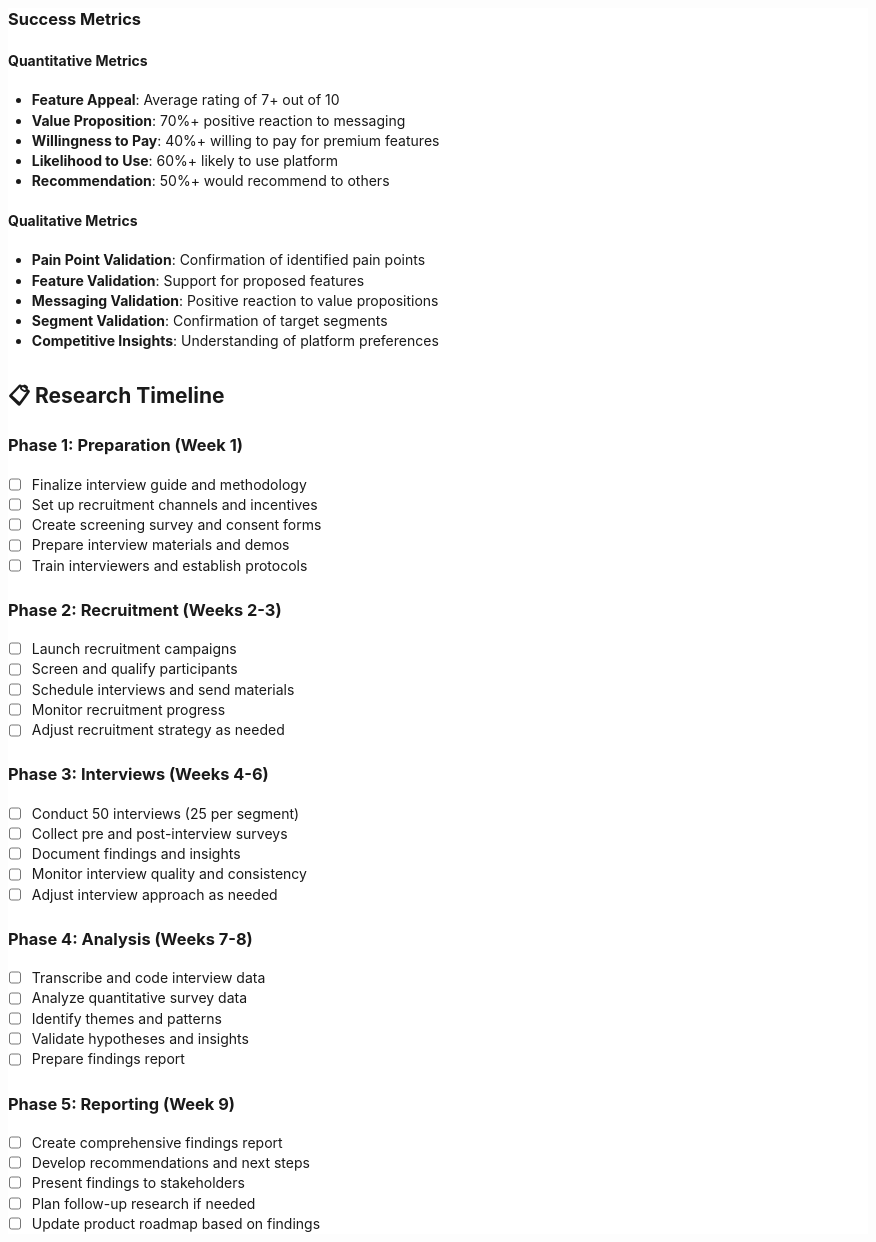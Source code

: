 ### Success Metrics

#### Quantitative Metrics
- **Feature Appeal**: Average rating of 7+ out of 10
- **Value Proposition**: 70%+ positive reaction to messaging
- **Willingness to Pay**: 40%+ willing to pay for premium features
- **Likelihood to Use**: 60%+ likely to use platform
- **Recommendation**: 50%+ would recommend to others

#### Qualitative Metrics
- **Pain Point Validation**: Confirmation of identified pain points
- **Feature Validation**: Support for proposed features
- **Messaging Validation**: Positive reaction to value propositions
- **Segment Validation**: Confirmation of target segments
- **Competitive Insights**: Understanding of platform preferences

## 📋 Research Timeline

### Phase 1: Preparation (Week 1)
- [ ] Finalize interview guide and methodology
- [ ] Set up recruitment channels and incentives
- [ ] Create screening survey and consent forms
- [ ] Prepare interview materials and demos
- [ ] Train interviewers and establish protocols

### Phase 2: Recruitment (Weeks 2-3)
- [ ] Launch recruitment campaigns
- [ ] Screen and qualify participants
- [ ] Schedule interviews and send materials
- [ ] Monitor recruitment progress
- [ ] Adjust recruitment strategy as needed

### Phase 3: Interviews (Weeks 4-6)
- [ ] Conduct 50 interviews (25 per segment)
- [ ] Collect pre and post-interview surveys
- [ ] Document findings and insights
- [ ] Monitor interview quality and consistency
- [ ] Adjust interview approach as needed

### Phase 4: Analysis (Weeks 7-8)
- [ ] Transcribe and code interview data
- [ ] Analyze quantitative survey data
- [ ] Identify themes and patterns
- [ ] Validate hypotheses and insights
- [ ] Prepare findings report

### Phase 5: Reporting (Week 9)
- [ ] Create comprehensive findings report
- [ ] Develop recommendations and next steps
- [ ] Present findings to stakeholders
- [ ] Plan follow-up research if needed
- [ ] Update product roadmap based on findings
